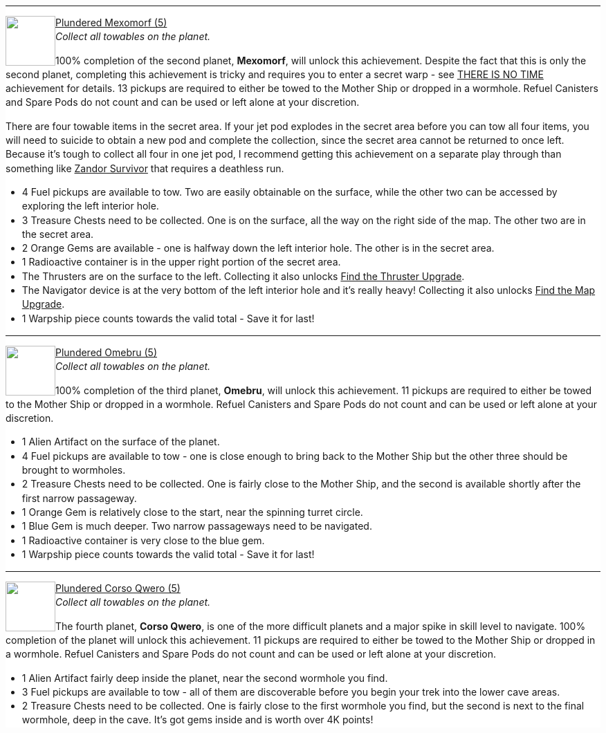 <hr>
<img align="left" width="72" height="72" src="https://media.retroachievements.org/Badge/490146.png" id="plunderedmexomorf">
<p><a href="https://retroachievements.org/achievement/420180">Plundered Mexomorf (5)</a><br>
<em>Collect all towables on the planet.</em></p>
<p>100% completion of the second planet, <strong>Mexomorf</strong>, will unlock this achievement. Despite the fact that this is only the second planet, completing this achievement is tricky and requires you to enter a secret warp - see <a href="#notime">THERE IS NO TIME</a> achievement for details. 13 pickups are required to either be towed to the Mother Ship or dropped in a wormhole. Refuel Canisters and Spare Pods do not count and can be used or left alone at your discretion.</p>
<p>There are four towable items in the secret area. If your jet pod explodes in the secret area before you can tow all four items, you will need to suicide to obtain a new pod and complete the collection, since the secret area cannot be returned to once left. Because it’s tough to collect all four in one jet pod, I recommend getting this achievement on a separate play through than something like <a href="#zandor">Zandor Survivor</a> that requires a deathless run.</p>
<ul>
<li>4 Fuel pickups are available to tow. Two are easily obtainable on the surface, while the other two can be accessed by exploring the left interior hole.</li>
<li>3 Treasure Chests need to be collected. One is on the surface, all the way on the right side of the map. The other two are in the secret area.</li>
<li>2 Orange Gems are available - one is halfway down the left interior hole. The other is in the secret area.</li>
<li>1 Radioactive container is in the upper right portion of the secret area.</li>
<li>The Thrusters are on the surface to the left. Collecting it also unlocks <a href="#thrusters">Find the Thruster Upgrade</a>.</li>
<li>The Navigator device is at the very bottom of the left interior hole and it’s really heavy! Collecting it also unlocks <a href="#navigator">Find the Map Upgrade</a>.</li>
<li>1 Warpship piece counts towards the valid total - Save it for last!</li>
</ul>
<hr>
<img align="left" width="72" height="72" src="https://media.retroachievements.org/Badge/490150.png" id="plunderedomebru">
<p><a href="https://retroachievements.org/achievement/420185">Plundered Omebru (5)</a><br>
<em>Collect all towables on the planet.</em></p>
<p>100% completion of the third planet, <strong>Omebru</strong>, will unlock this achievement. 11 pickups are required to either be towed to the Mother Ship or dropped in a wormhole. Refuel Canisters and Spare Pods do not count and can be used or left alone at your discretion.</p>
<ul>
<li>1 Alien Artifact on the surface of the planet.</li>
<li>4 Fuel pickups are available to tow - one is close enough to bring back to the Mother Ship but the other three should be brought to wormholes.</li>
<li>2 Treasure Chests need to be collected. One is fairly close to the Mother Ship, and the second is available shortly after the first narrow passageway.</li>
<li>1 Orange Gem is relatively close to the start, near the spinning turret circle.</li>
<li>1 Blue Gem is much deeper. Two narrow passageways need to be navigated.</li>
<li>1 Radioactive container is very close to the blue gem.</li>
<li>1 Warpship piece counts towards the valid total - Save it for last!</li>
</ul>
<hr>
<img align="left" width="72" height="72" src="https://media.retroachievements.org/Badge/490192.png" id="plunderedcorsoqwero">
<p><a href="https://retroachievements.org/achievement/420188">Plundered Corso Qwero (5)</a><br>
<em>Collect all towables on the planet.</em></p>
<p>The fourth planet, <strong>Corso Qwero</strong>, is one of the more difficult planets and a major spike in skill level to navigate. 100% completion of the planet will unlock this achievement. 11 pickups are required to either be towed to the Mother Ship or dropped in a wormhole. Refuel Canisters and Spare Pods do not count and can be used or left alone at your discretion.</p>
<ul>
<li>1 Alien Artifact fairly deep inside the planet, near the second wormhole you find.</li>
<li>3 Fuel pickups are available to tow - all of them are discoverable before you begin your trek into the lower cave areas.</li>
<li>2 Treasure Chests need to be collected. One is fairly close to the first wormhole you find, but the second is next to the final wormhole, deep in the cave. It’s got gems inside and is worth over 4K points!</li>